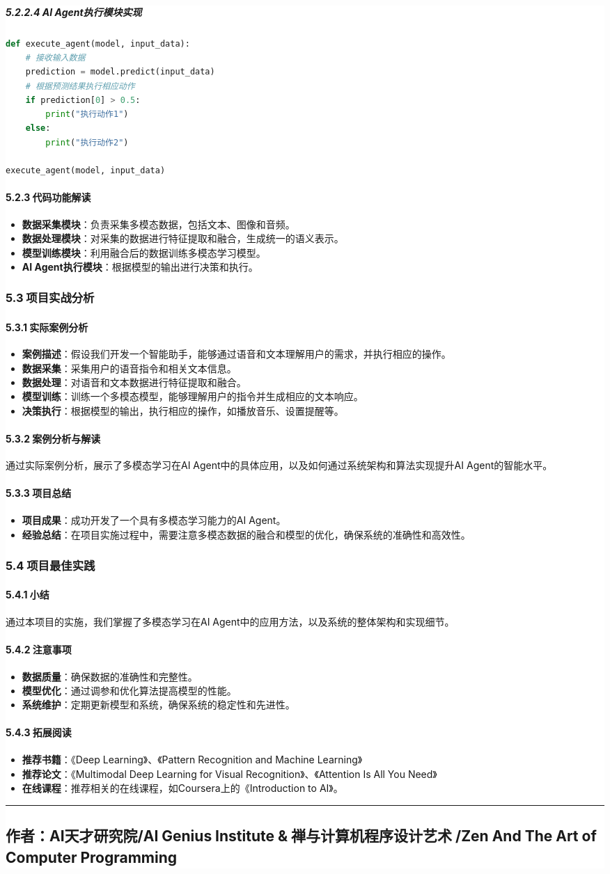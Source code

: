 ##### 5.2.2.4 AI Agent执行模块实现
```python
def execute_agent(model, input_data):
    # 接收输入数据
    prediction = model.predict(input_data)
    # 根据预测结果执行相应动作
    if prediction[0] > 0.5:
        print("执行动作1")
    else:
        print("执行动作2")

execute_agent(model, input_data)
```

#### 5.2.3 代码功能解读
- **数据采集模块**：负责采集多模态数据，包括文本、图像和音频。
- **数据处理模块**：对采集的数据进行特征提取和融合，生成统一的语义表示。
- **模型训练模块**：利用融合后的数据训练多模态学习模型。
- **AI Agent执行模块**：根据模型的输出进行决策和执行。

### 5.3 项目实战分析

#### 5.3.1 实际案例分析
- **案例描述**：假设我们开发一个智能助手，能够通过语音和文本理解用户的需求，并执行相应的操作。
- **数据采集**：采集用户的语音指令和相关文本信息。
- **数据处理**：对语音和文本数据进行特征提取和融合。
- **模型训练**：训练一个多模态模型，能够理解用户的指令并生成相应的文本响应。
- **决策执行**：根据模型的输出，执行相应的操作，如播放音乐、设置提醒等。

#### 5.3.2 案例分析与解读
通过实际案例分析，展示了多模态学习在AI Agent中的具体应用，以及如何通过系统架构和算法实现提升AI Agent的智能水平。

#### 5.3.3 项目总结
- **项目成果**：成功开发了一个具有多模态学习能力的AI Agent。
- **经验总结**：在项目实施过程中，需要注意多模态数据的融合和模型的优化，确保系统的准确性和高效性。

### 5.4 项目最佳实践

#### 5.4.1 小结
通过本项目的实施，我们掌握了多模态学习在AI Agent中的应用方法，以及系统的整体架构和实现细节。

#### 5.4.2 注意事项
- **数据质量**：确保数据的准确性和完整性。
- **模型优化**：通过调参和优化算法提高模型的性能。
- **系统维护**：定期更新模型和系统，确保系统的稳定性和先进性。

#### 5.4.3 拓展阅读
- **推荐书籍**：《Deep Learning》、《Pattern Recognition and Machine Learning》
- **推荐论文**：《Multimodal Deep Learning for Visual Recognition》、《Attention Is All You Need》
- **在线课程**：推荐相关的在线课程，如Coursera上的《Introduction to AI》。

---

## 作者：AI天才研究院/AI Genius Institute & 禅与计算机程序设计艺术 /Zen And The Art of Computer Programming

